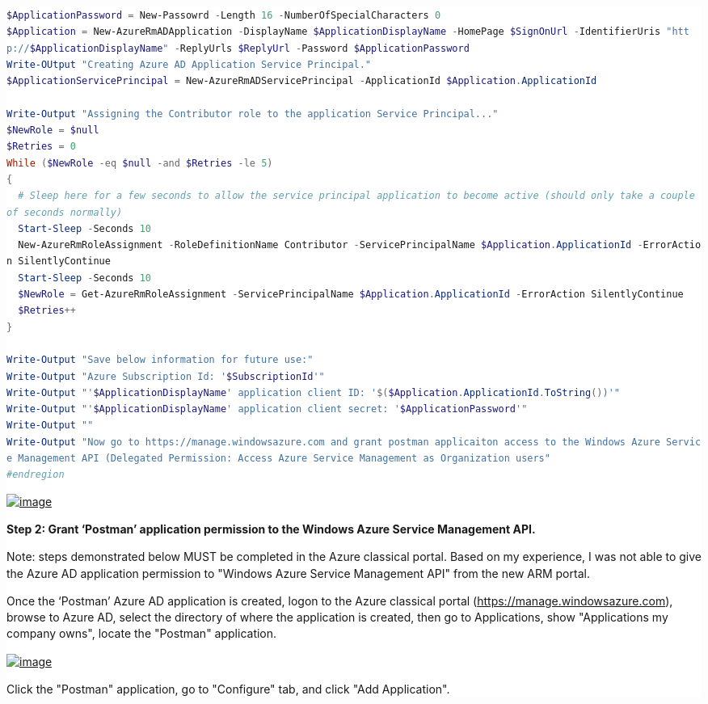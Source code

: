 ```powershell
$ApplicationPassword = New-Passowrd -Length 16 -NumberOfSpecialCharacters 0
$Application = New-AzureRmADApplication -DisplayName $ApplicationDisplayName -HomePage $SignOnUrl -IdentifierUris "http://$ApplicationDisplayName" -ReplyUrls $ReplyUrl -Password $ApplicationPassword
Write-OUtput "Creating Azure AD Application Service Principal."
$ApplicationServicePrincipal = New-AzureRmADServicePrincipal -ApplicationId $Application.ApplicationId

Write-Output "Assigning the Contributor role to the application Service Principal..."
$NewRole = $null
$Retries = 0
While ($NewRole -eq $null -and $Retries -le 5)
{
  # Sleep here for a few seconds to allow the service principal application to become active (should only take a couple of seconds normally)
  Start-Sleep -Seconds 10
  New-AzureRmRoleAssignment -RoleDefinitionName Contributor -ServicePrincipalName $Application.ApplicationId -ErrorAction SilentlyContinue
  Start-Sleep -Seconds 10
  $NewRole = Get-AzureRmRoleAssignment -ServicePrincipalName $Application.ApplicationId -ErrorAction SilentlyContinue
  $Retries++
}

Write-Output "Save below information for future use:"
Write-Output "Azure Subscription Id: '$SubscriptionId'"
Write-Output "'$ApplicationDisplayName' application client ID: '$($Application.ApplicationId.ToString())'"
Write-Output "'$ApplicationDisplayName' application client secret: '$ApplicationPassword'"
Write-Output ""
Write-Output "Now go to https://manage.windowsazure.com and grant postman applicaiton access to the Windows Azure Service Management API (Delegated Permission: Access Azure Service Management as Organization users"
#endregion
```

<a href="http://blog.tyang.org/wp-content/uploads/2017/04/image-2.png"><img style="background-image: none; padding-top: 0px; padding-left: 0px; display: inline; padding-right: 0px; border: 0px;" title="image" src="http://blog.tyang.org/wp-content/uploads/2017/04/image_thumb-2.png" alt="image" width="658" height="227" border="0" /></a>

**Step 2: Grant ‘Postman’ application permission to the Windows Azure Service Management API.**

Note: steps demonstrated below MUST be completed in the Azure classical portal. Based on my experience, I was not able to give the Azure AD application permission to "Windows Azure Service Management API" from the new ARM portal.

Once the ‘Postman’ Azure AD application is created, logon to the Azure classical portal (<a href="https://manage.windowsazure.com">https://manage.windowsazure.com</a>), browse to Azure AD, select the directory of where the application is created, then go to Applications, show "Applications my company owns", locate the "Postman" application.

<a href="http://blog.tyang.org/wp-content/uploads/2017/04/image-3.png"><img style="background-image: none; padding-top: 0px; padding-left: 0px; display: inline; padding-right: 0px; border: 0px;" title="image" src="http://blog.tyang.org/wp-content/uploads/2017/04/image_thumb-3.png" alt="image" width="477" height="424" border="0" /></a>

Click the "Postman" application, go to "Configure" tab, and click "Add Application".
